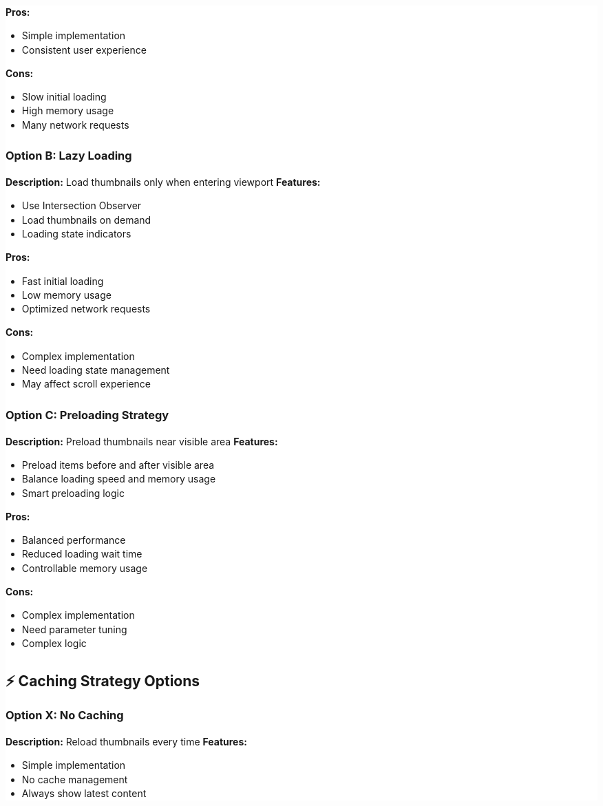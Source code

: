 **Pros:**
- Simple implementation
- Consistent user experience

**Cons:**
- Slow initial loading
- High memory usage
- Many network requests

### Option B: Lazy Loading
**Description:** Load thumbnails only when entering viewport
**Features:**
- Use Intersection Observer
- Load thumbnails on demand
- Loading state indicators

**Pros:**
- Fast initial loading
- Low memory usage
- Optimized network requests

**Cons:**
- Complex implementation
- Need loading state management
- May affect scroll experience

### Option C: Preloading Strategy
**Description:** Preload thumbnails near visible area
**Features:**
- Preload items before and after visible area
- Balance loading speed and memory usage
- Smart preloading logic

**Pros:**
- Balanced performance
- Reduced loading wait time
- Controllable memory usage

**Cons:**
- Complex implementation
- Need parameter tuning
- Complex logic

## ⚡ Caching Strategy Options

### Option X: No Caching
**Description:** Reload thumbnails every time
**Features:**
- Simple implementation
- No cache management
- Always show latest content

